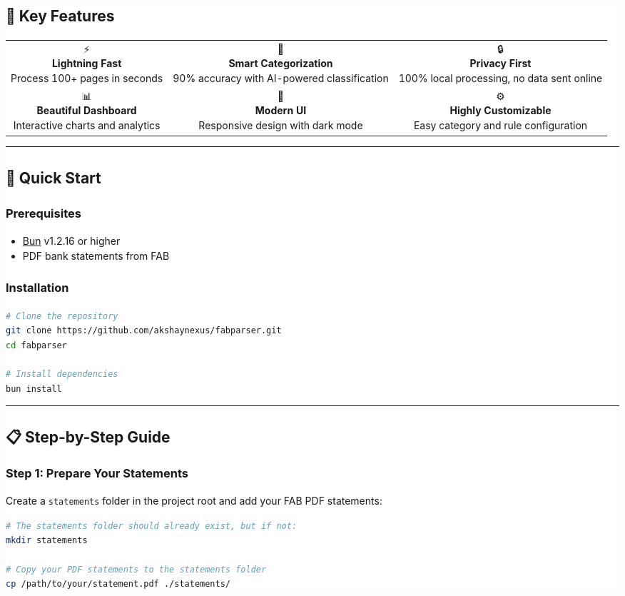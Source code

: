 ## 🌟 Key Features

<table>
<tr>
<td align="center">⚡<br><b>Lightning Fast</b><br>Process 100+ pages in seconds</td>
<td align="center">🎯<br><b>Smart Categorization</b><br>90% accuracy with AI-powered classification</td>
<td align="center">🔒<br><b>Privacy First</b><br>100% local processing, no data sent online</td>
</tr>
<tr>
<td align="center">📊<br><b>Beautiful Dashboard</b><br>Interactive charts and analytics</td>
<td align="center">🎨<br><b>Modern UI</b><br>Responsive design with dark mode</td>
<td align="center">⚙️<br><b>Highly Customizable</b><br>Easy category and rule configuration</td>
</tr>
</table>

---

## 🚀 Quick Start

### Prerequisites

- [Bun](https://bun.sh) v1.2.16 or higher
- PDF bank statements from FAB

### Installation

```bash
# Clone the repository
git clone https://github.com/akshaynexus/fabparser.git
cd fabparser

# Install dependencies
bun install
```

---

## 📋 Step-by-Step Guide

### Step 1: Prepare Your Statements

Create a `statements` folder in the project root and add your FAB PDF statements:

```bash
# The statements folder should already exist, but if not:
mkdir statements

# Copy your PDF statements to the statements folder
cp /path/to/your/statement.pdf ./statements/
```
